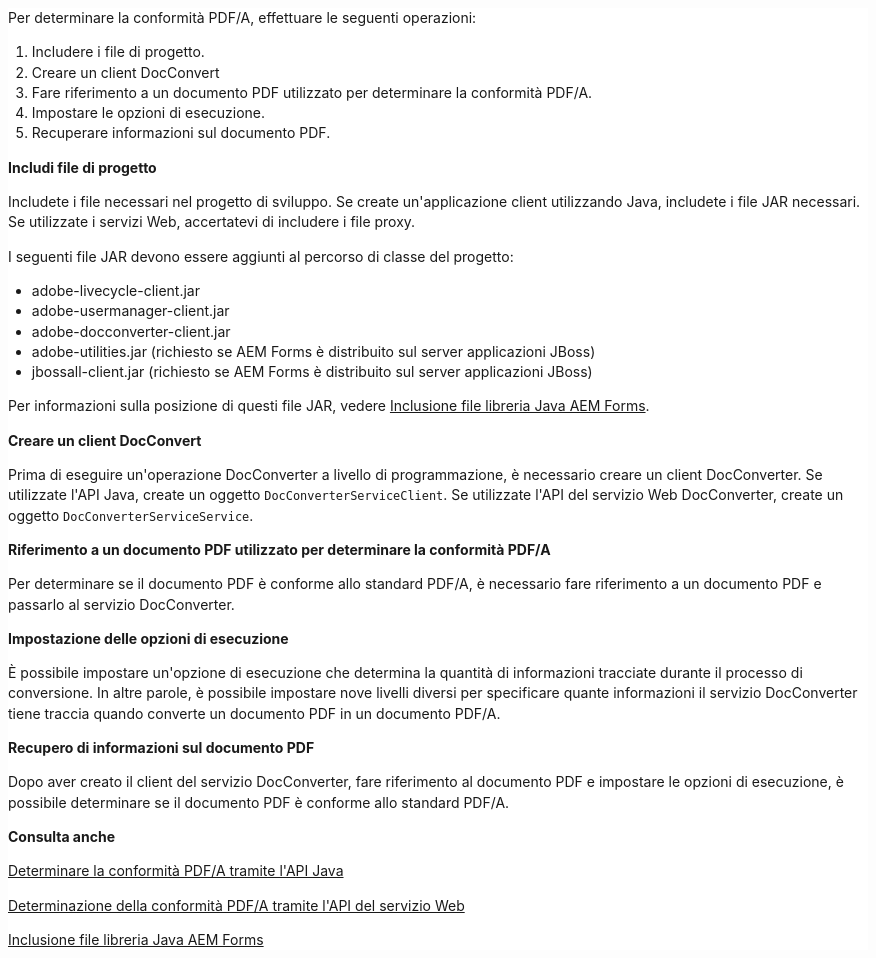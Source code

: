 Per determinare la conformità PDF/A, effettuare le seguenti operazioni:

1. Includere i file di progetto.
1. Creare un client DocConvert
1. Fare riferimento a un documento PDF utilizzato per determinare la conformità PDF/A.
1. Impostare le opzioni di esecuzione.
1. Recuperare informazioni sul documento PDF.

**Includi file di progetto**

Includete i file necessari nel progetto di sviluppo. Se create un&#39;applicazione client utilizzando Java, includete i file JAR necessari. Se utilizzate i servizi Web, accertatevi di includere i file proxy.

I seguenti file JAR devono essere aggiunti al percorso di classe del progetto:

* adobe-livecycle-client.jar
* adobe-usermanager-client.jar
* adobe-docconverter-client.jar
* adobe-utilities.jar (richiesto se  AEM Forms è distribuito sul server applicazioni JBoss)
* jbossall-client.jar (richiesto se  AEM Forms è distribuito sul server applicazioni JBoss)

Per informazioni sulla posizione di questi file JAR, vedere [Inclusione  file libreria Java AEM Forms](/help/forms/developing/invoking-aem-forms-using-java.md#including-aem-forms-java-library-files).

**Creare un client DocConvert**

Prima di eseguire un&#39;operazione DocConverter a livello di programmazione, è necessario creare un client DocConverter. Se utilizzate l&#39;API Java, create un oggetto `DocConverterServiceClient`. Se utilizzate l&#39;API del servizio Web DocConverter, create un oggetto `DocConverterServiceService`.

**Riferimento a un documento PDF utilizzato per determinare la conformità PDF/A**

Per determinare se il documento PDF è conforme allo standard PDF/A, è necessario fare riferimento a un documento PDF e passarlo al servizio DocConverter.

**Impostazione delle opzioni di esecuzione**

È possibile impostare un&#39;opzione di esecuzione che determina la quantità di informazioni tracciate durante il processo di conversione. In altre parole, è possibile impostare nove livelli diversi per specificare quante informazioni il servizio DocConverter tiene traccia quando converte un documento PDF in un documento PDF/A.

**Recupero di informazioni sul documento PDF**

Dopo aver creato il client del servizio DocConverter, fare riferimento al documento PDF e impostare le opzioni di esecuzione, è possibile determinare se il documento PDF è conforme allo standard PDF/A.

**Consulta anche**

[Determinare la conformità PDF/A tramite l&#39;API Java](pdf-a-documents.md#determine-pdf-a-compliancy-using-the-java-api)

[Determinazione della conformità PDF/A tramite l&#39;API del servizio Web](pdf-a-documents.md#determine-pdf-a-compliancy-using-the-web-service-api)

[Inclusione  file libreria Java AEM Forms](/help/forms/developing/invoking-aem-forms-using-java.md#including-aem-forms-java-library-files)

